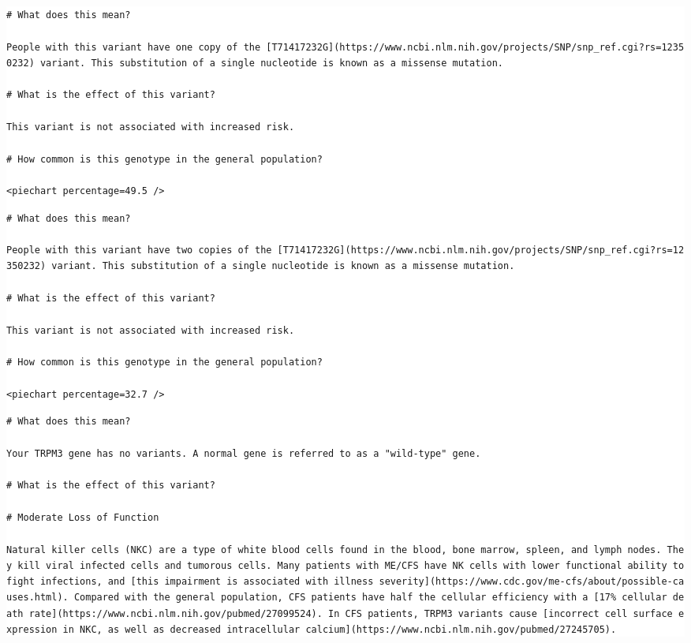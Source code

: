     # What does this mean?
 
    People with this variant have one copy of the [T71417232G](https://www.ncbi.nlm.nih.gov/projects/SNP/snp_ref.cgi?rs=12350232) variant. This substitution of a single nucleotide is known as a missense mutation.

    # What is the effect of this variant?

    This variant is not associated with increased risk.

    # How common is this genotype in the general population?

    <piechart percentage=49.5 />
  </Genotype>
  <Genotype hgvs="NC_000009.12:g.[71417232T>G];[71417232T>G]" name="T71417232G"> 
 
    # What does this mean?

    People with this variant have two copies of the [T71417232G](https://www.ncbi.nlm.nih.gov/projects/SNP/snp_ref.cgi?rs=12350232) variant. This substitution of a single nucleotide is known as a missense mutation.

    # What is the effect of this variant?

    This variant is not associated with increased risk.

    # How common is this genotype in the general population?

    <piechart percentage=32.7 />
  </Genotype>
  <Genotype hgvs="NC_000009.12:g.[71417232=];[71417232=]" name="T71417232G"> 
 
    # What does this mean?

    Your TRPM3 gene has no variants. A normal gene is referred to as a "wild-type" gene.

    # What is the effect of this variant?

    # Moderate Loss of Function

    Natural killer cells (NKC) are a type of white blood cells found in the blood, bone marrow, spleen, and lymph nodes. They kill viral infected cells and tumorous cells. Many patients with ME/CFS have NK cells with lower functional ability to fight infections, and [this impairment is associated with illness severity](https://www.cdc.gov/me-cfs/about/possible-causes.html). Compared with the general population, CFS patients have half the cellular efficiency with a [17% cellular death rate](https://www.ncbi.nlm.nih.gov/pubmed/27099524). In CFS patients, TRPM3 variants cause [incorrect cell surface expression in NKC, as well as decreased intracellular calcium](https://www.ncbi.nlm.nih.gov/pubmed/27245705).
